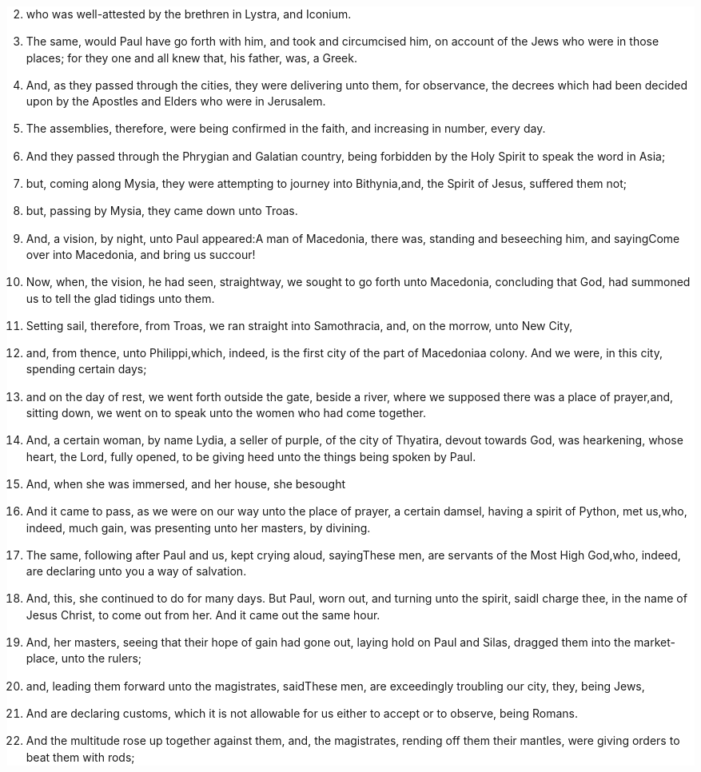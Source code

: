 2. who was well-attested by the brethren in Lystra, and Iconium.

3. The same, would Paul have go forth with him, and took and circumcised him, on account of the Jews who were in those places; for they one and all knew that, his father, was, a Greek.

4. And, as they passed through the cities, they were delivering unto them, for observance, the decrees which had been decided upon by the Apostles and Elders who were in Jerusalem.

5. The assemblies, therefore, were being confirmed in the faith, and increasing in number, every day.

6. And they passed through the Phrygian and Galatian country, being forbidden by the Holy Spirit to speak the word in Asia;

7. but, coming along Mysia, they were attempting to journey into Bithynia,and, the Spirit of Jesus, suffered them not;

8. but, passing by Mysia, they came down unto Troas.

9. And, a vision, by night, unto Paul appeared:A man of Macedonia, there was, standing and beseeching him, and sayingCome over into Macedonia, and bring us succour!

10. Now, when, the vision, he had seen, straightway, we sought to go forth unto Macedonia, concluding that God, had summoned us to tell the glad tidings unto them.

11. Setting sail, therefore, from Troas, we ran straight into Samothracia, and, on the morrow, unto New City,

12. and, from thence, unto Philippi,which, indeed, is the first city of the part of Macedoniaa colony. And we were, in this city, spending certain days;

13. and on the day of rest, we went forth outside the gate, beside a river, where we supposed there was a place of prayer,and, sitting down, we went on to speak unto the women who had come together.

14. And, a certain woman, by name Lydia, a seller of purple, of the city of Thyatira, devout towards God, was hearkening, whose heart, the Lord, fully opened, to be giving heed unto the things being spoken by Paul.

15. And, when she was immersed, and her house, she besought

16. And it came to pass, as we were on our way unto the place of prayer, a certain damsel, having a spirit of Python, met us,who, indeed, much gain, was presenting unto her masters, by divining.

17. The same, following after Paul and us, kept crying aloud, sayingThese men, are servants of the Most High God,who, indeed, are declaring unto you a way of salvation.

18. And, this, she continued to do for many days. But Paul, worn out, and turning unto the spirit, saidI charge thee, in the name of Jesus Christ, to come out from her. And it came out the same hour.

19. And, her masters, seeing that their hope of gain had gone out, laying hold on Paul and Silas, dragged them into the market-place, unto the rulers;

20. and, leading them forward unto the magistrates, saidThese men, are exceedingly troubling our city, they, being Jews,

21. And are declaring customs, which it is not allowable for us either to accept or to observe, being Romans.

22. And the multitude rose up together against them, and, the magistrates, rending off them their mantles, were giving orders to beat them with rods;
